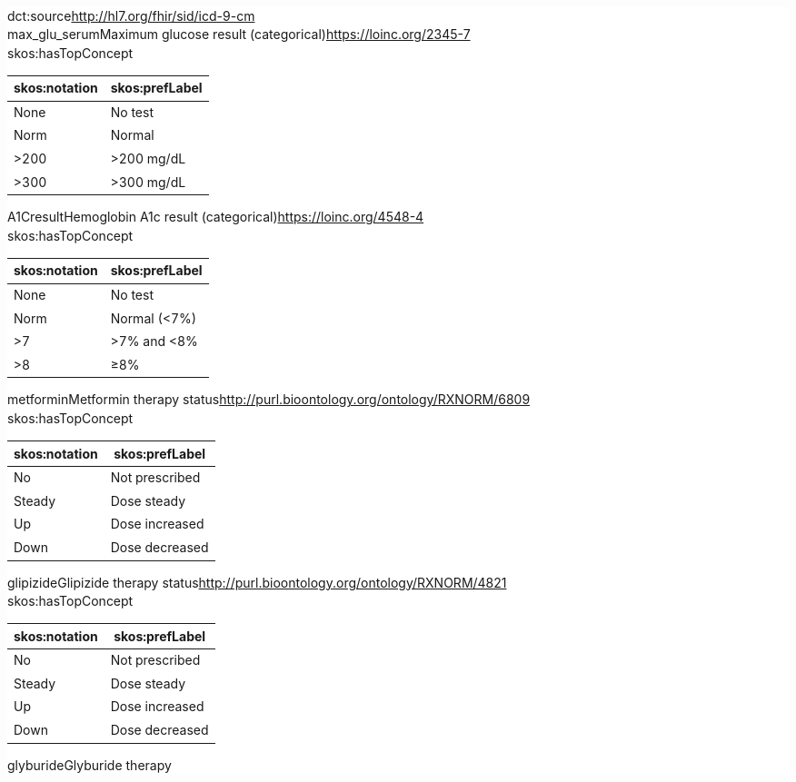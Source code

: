 <div class="prop"><span class="name">dct:source</span><a rel="dct:source" href="http://hl7.org/fhir/sid/icd-9-cm">http://hl7.org/fhir/sid/icd-9-cm</a></div></div></td></tr><tr property="disco:variable" typeof="disco:Variable"><td><span property="skos:notation">max_glu_serum</span></td><td><span property="skos:prefLabel">Maximum glucose result (categorical)</span></td><td><a rel="dct:source" href="https://loinc.org/2345-7">https://loinc.org/2345-7</a></td><td><div property="disco:representation" typeof="disco:Representation skos:ConceptScheme"><div class="prop"><span class="name">skos:hasTopConcept</span></div><table class="prop-table" data-prop="skos:hasTopConcept"><thead><tr><th>skos:notation</th><th>skos:prefLabel</th></tr></thead><tr property="skos:hasTopConcept" typeof="skos:Concept"><td><span property="skos:notation">None</span></td><td><span property="skos:prefLabel">No test</span></td></tr><tr property="skos:hasTopConcept" typeof="skos:Concept"><td><span property="skos:notation">Norm</span></td><td><span property="skos:prefLabel">Normal</span></td></tr><tr property="skos:hasTopConcept" typeof="skos:Concept"><td><span property="skos:notation">&gt;200</span></td><td><span property="skos:prefLabel">&gt;200 mg/dL</span></td></tr><tr property="skos:hasTopConcept" typeof="skos:Concept"><td><span property="skos:notation">&gt;300</span></td><td><span property="skos:prefLabel">&gt;300 mg/dL</span></td></tr></table></div></td></tr><tr property="disco:variable" typeof="disco:Variable"><td><span property="skos:notation">A1Cresult</span></td><td><span property="skos:prefLabel">Hemoglobin A1c result (categorical)</span></td><td><a rel="dct:source" href="https://loinc.org/4548-4">https://loinc.org/4548-4</a></td><td><div property="disco:representation" typeof="disco:Representation skos:ConceptScheme"><div class="prop"><span class="name">skos:hasTopConcept</span></div><table class="prop-table" data-prop="skos:hasTopConcept"><thead><tr><th>skos:notation</th><th>skos:prefLabel</th></tr></thead><tr property="skos:hasTopConcept" typeof="skos:Concept"><td><span property="skos:notation">None</span></td><td><span property="skos:prefLabel">No test</span></td></tr><tr property="skos:hasTopConcept" typeof="skos:Concept"><td><span property="skos:notation">Norm</span></td><td><span property="skos:prefLabel">Normal (&lt;7%)</span></td></tr><tr property="skos:hasTopConcept" typeof="skos:Concept"><td><span property="skos:notation">&gt;7</span></td><td><span property="skos:prefLabel">&gt;7% and &lt;8%</span></td></tr><tr property="skos:hasTopConcept" typeof="skos:Concept"><td><span property="skos:notation">&gt;8</span></td><td><span property="skos:prefLabel">≥8%</span></td></tr></table></div></td></tr><tr property="disco:variable" typeof="disco:Variable"><td><span property="skos:notation">metformin</span></td><td><span property="skos:prefLabel">Metformin therapy status</span></td><td><a rel="dct:source" href="http://purl.bioontology.org/ontology/RXNORM/6809">http://purl.bioontology.org/ontology/RXNORM/6809</a></td><td><div property="disco:representation" typeof="disco:Representation skos:ConceptScheme"><div class="prop"><span class="name">skos:hasTopConcept</span></div><table class="prop-table" data-prop="skos:hasTopConcept"><thead><tr><th>skos:notation</th><th>skos:prefLabel</th></tr></thead><tr property="skos:hasTopConcept" typeof="skos:Concept"><td><span property="skos:notation">No</span></td><td><span property="skos:prefLabel">Not prescribed</span></td></tr><tr property="skos:hasTopConcept" typeof="skos:Concept"><td><span property="skos:notation">Steady</span></td><td><span property="skos:prefLabel">Dose steady</span></td></tr><tr property="skos:hasTopConcept" typeof="skos:Concept"><td><span property="skos:notation">Up</span></td><td><span property="skos:prefLabel">Dose increased</span></td></tr><tr property="skos:hasTopConcept" typeof="skos:Concept"><td><span property="skos:notation">Down</span></td><td><span property="skos:prefLabel">Dose decreased</span></td></tr></table></div></td></tr><tr property="disco:variable" typeof="disco:Variable"><td><span property="skos:notation">glipizide</span></td><td><span property="skos:prefLabel">Glipizide therapy status</span></td><td><a rel="dct:source" href="http://purl.bioontology.org/ontology/RXNORM/4821">http://purl.bioontology.org/ontology/RXNORM/4821</a></td><td><div property="disco:representation" typeof="disco:Representation skos:ConceptScheme"><div class="prop"><span class="name">skos:hasTopConcept</span></div><table class="prop-table" data-prop="skos:hasTopConcept"><thead><tr><th>skos:notation</th><th>skos:prefLabel</th></tr></thead><tr property="skos:hasTopConcept" typeof="skos:Concept"><td><span property="skos:notation">No</span></td><td><span property="skos:prefLabel">Not prescribed</span></td></tr><tr property="skos:hasTopConcept" typeof="skos:Concept"><td><span property="skos:notation">Steady</span></td><td><span property="skos:prefLabel">Dose steady</span></td></tr><tr property="skos:hasTopConcept" typeof="skos:Concept"><td><span property="skos:notation">Up</span></td><td><span property="skos:prefLabel">Dose increased</span></td></tr><tr property="skos:hasTopConcept" typeof="skos:Concept"><td><span property="skos:notation">Down</span></td><td><span property="skos:prefLabel">Dose decreased</span></td></tr></table></div></td></tr><tr property="disco:variable" typeof="disco:Variable"><td><span property="skos:notation">glyburide</span></td><td><span property="skos:prefLabel">Glyburide therapy